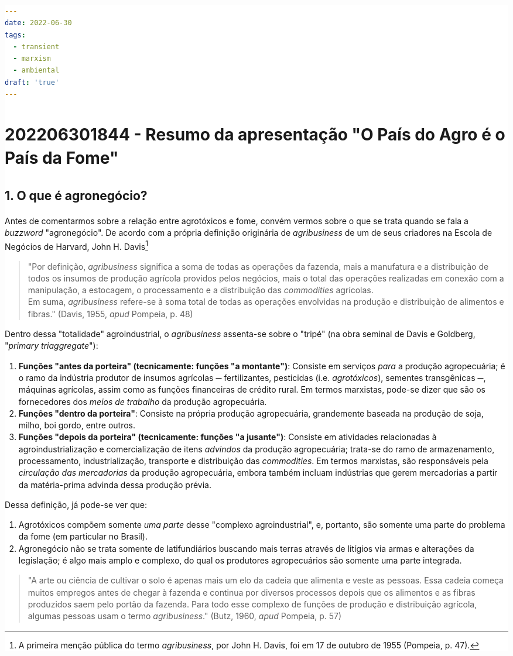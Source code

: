 ```yaml
---
date: 2022-06-30
tags:
  - transient
  - marxism
  - ambiental
draft: 'true'
---
```

# 202206301844 - Resumo da apresentação "O País do Agro é o País da Fome"
## 1. O que é agronegócio?
 Antes de comentarmos sobre a relação entre agrotóxicos e fome, convém vermos sobre o que se trata quando se fala a *buzzword* "agronegócio". De acordo com a própria definição originária de *agribusiness* de um de seus criadores na Escola de Negócios de Harvard, John H. Davis[^1]
> "Por definição, _agribusiness_ significa a soma de todas as operações da fazenda, mais a manufatura e a distribuição de todos os insumos de produção agrícola providos pelos negócios, mais o total das operações realizadas em conexão com a manipulação, a estocagem, o processamento e a distribuição das _commodities_ agrícolas.  
> Em suma, _agribusiness_ refere-se à soma total de todas as operações envolvidas na produção e distribuição de alimentos e fibras." 
> (Davis, 1955, _apud_ Pompeia, p. 48)

Dentro dessa "totalidade" agroindustrial, o *agribusiness* assenta-se sobre o "tripé" (na obra seminal de Davis e Goldberg, "*primary triaggregate*"):
1. **Funções "antes da porteira" (tecnicamente: funções "a montante")**: Consiste em serviços *para* a produção agropecuária; é o ramo da indústria produtor de insumos agrícolas ─ fertilizantes, pesticidas (i.e. *agrotóxicos*), sementes transgênicas ─, máquinas agrícolas, assim como as funções financeiras de crédito rural. Em termos marxistas, pode-se dizer que são os fornecedores dos *meios de trabalho* da produção agropecuária.
2. **Funções "dentro da porteira"**: Consiste na própria produção agropecuária, grandemente baseada na produção de soja, milho, boi gordo, entre outros. 
3. **Funções "depois da porteira" (tecnicamente: funções "a jusante")**: Consiste em atividades relacionadas à agroindustrialização e comercialização de itens *advindos* da produção agropecuária; trata-se do ramo de armazenamento, processamento, industrialização, transporte e distribuição das *commodities*. Em termos marxistas, são responsáveis pela *circulação das mercadorias* da produção agropecuária, embora também incluam indústrias que gerem mercadorias a partir da matéria-prima advinda dessa produção prévia.

Dessa definição, já pode-se ver que:
1. Agrotóxicos compõem somente *uma parte* desse "complexo agroindustrial", e, portanto, são somente uma parte do problema da fome (em particular no Brasil).
2. Agronegócio não se trata somente de latifundiários buscando mais terras através de litígios via armas e alterações da legislação; é algo mais amplo e complexo, do qual os produtores agropecuários são somente uma parte integrada.
> "A arte ou ciência de cultivar o solo é apenas mais um elo da cadeia que alimenta e veste as pessoas. Essa cadeia começa muitos empregos antes de chegar à fazenda e continua por diversos processos depois que os alimentos e as fibras produzidos saem pelo portão da fazenda. Para todo esse complexo de funções de produção e distribuição agrícola, algumas pessoas usam o termo _agribusiness_." 
> (Butz, 1960, _apud_ Pompeia, p. 57)


[^1]: A primeira menção pública do termo *agribusiness*, por John H. Davis, foi em 17 de outubro de 1955 (Pompeia, p. 47).
[^2]: No meio acadêmico brasileiro a partir da década de 1970, o termo "*complexo agroindustrial*" passou a ser empregado em análises críticas do *agribusiness*, referente a suas três facetas definidoras; responsáveis brasileiros do *agribusiness* tentaram cooptar o termo durante a década de 1990, a fim de "entrar nas graças" do meio acadêmico, mas *to no avail*; eventualmente começou-se a utilizar o termo que conhecemos hoje: "*agronegócio*".
[^3]: Numa contradição imensa com toda a retórica liberal do *agribusiness* de diminuição de influência do Estado: "a proposta de menor participação estatal (...) era contraposta à reivindicação por forte atuação governamental na *promoção das iniciativas das grandes empresas no exterior*. Não se tratava, pois, de diminuir a participação estatal na economia, mas de garantir uma *seletividade* sobre ela de acordo com os interesses *corporativos*." (Pompeia, p. 61; grifo meu).
[^4]: Ou seja, sementes produzidas por empresas, que possuam vantagens quanto a sementes "normais" (ex. resistência a estresse hídrico), mas que produzam grãos inférteis ─ ou seja, que tornam o produtor dependente da compra de sementes para a próxima safra.
[^5]: "À medida que se industrializava, a agricultura passava de um nível inferior a um nível superior de desempenho, mas isso também significava uma perda progressiva de sua autonomia e de sua capacidade de decisão" (Passos Guimarães, 1982, p. 150).
[^6]: Embora esse não pareça ser um fator tão prevalente quanto se pensaria ─ ao menos à época da pesquisa feita por Coradini e Fredericq (p. 160).
[^7]: No livro da Agroceres, que buscou inaugurar o *agribusiness* no Brasil (*Complexo agroindustrial: o* agribusiness *brasileiro*), Ney Bittencourt de Araújo, Ivan Wedekin e Luiz Antonio Pinazza elaboram que nem todas as unidades produtivas da agropecuária poderiam inserir-se efetivamente ao complexo agroindustrial do agronegócio: "Uma vez que a tendência, argumentavam, seria a continuidade do aumento da concentração fundiária [no Brasil], caberia a parte [das famílias agricultoras] procurar trabalho fora das unidades produtivas" (Pompeia, p. 131).
[^8]: O qual diz quantos recursos o Governo Federal vai disponibilizar para subvenções federais de seguro rural (ou seja, quanto do prêmio de seu seguro vai poder ser custeado pelo governo).
[^9]: **AVERIGUAR SE DADOS SÃO PÚBLICOS** 
[^10]: No mercado de seguros agrícolas, costuma-se comercializar dois tipos de seguros: i) seguros de danos diretos (geralmente granizo, geada, vendaval, por aí vai) pagam por, como o nome diz, *danos diretos* à cultura plantada; ii) seguros de produtividade estabelecem algum nível de cobertura ─ uma porcentagem, geralmente 65%, 70%─ o qual será aplicado à *produtividade estimada* (em quilos por hectare, ou sacas por hectare) de um dado município; caso o segurado, na safra que está sendo segurada, tenha uma *produtividade obtida* quantidade menor do que a produtividade segurada (que é a estimada vezes o nível de cobertura), então a seguradora vai ressarci-lo da diferença entre ambos, desde que a produtividade obtida seja **menor que** a produtividade segurada (pois, em tal caso, o segurado, por assim dizer, "produziu dentro do acordado" com a seguradora). 
[^11]: Caso ele faça o seguro de maneira consciente, ao contrário do que é o caso para a principal seguradora do mercado, Brasilseg: agrilcultores que tenham  conta no Banco do Brasil podem ter seguros pela Brasilseg instantaneamente. ***averiguar direito essa informação***